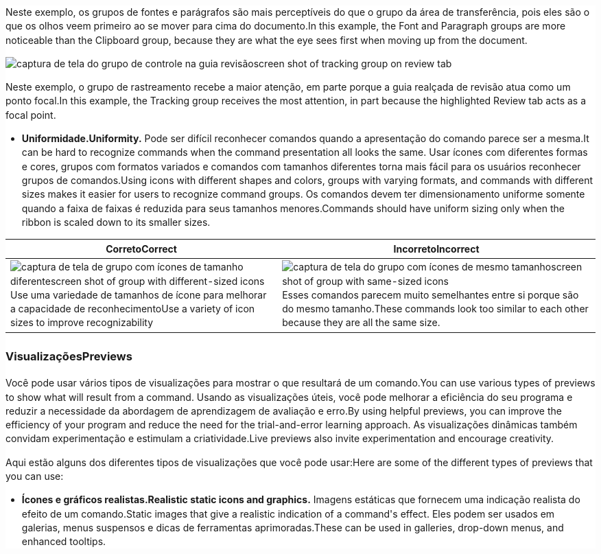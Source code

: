 <span data-ttu-id="ccb8b-406">Neste exemplo, os grupos de fontes e parágrafos são mais perceptíveis do que o grupo da área de transferência, pois eles são o que os olhos veem primeiro ao se mover para cima do documento.</span><span class="sxs-lookup"><span data-stu-id="ccb8b-406">In this example, the Font and Paragraph groups are more noticeable than the Clipboard group, because they are what the eye sees first when moving up from the document.</span></span>

![<span data-ttu-id="ccb8b-407">captura de tela do grupo de controle na guia revisão</span><span class="sxs-lookup"><span data-stu-id="ccb8b-407">screen shot of tracking group on review tab</span></span> ](images/cmd-ribbons-image19.png)

<span data-ttu-id="ccb8b-408">Neste exemplo, o grupo de rastreamento recebe a maior atenção, em parte porque a guia realçada de revisão atua como um ponto focal.</span><span class="sxs-lookup"><span data-stu-id="ccb8b-408">In this example, the Tracking group receives the most attention, in part because the highlighted Review tab acts as a focal point.</span></span>

- <span data-ttu-id="ccb8b-409">**Uniformidade.**</span><span class="sxs-lookup"><span data-stu-id="ccb8b-409">**Uniformity.**</span></span> <span data-ttu-id="ccb8b-410">Pode ser difícil reconhecer comandos quando a apresentação do comando parece ser a mesma.</span><span class="sxs-lookup"><span data-stu-id="ccb8b-410">It can be hard to recognize commands when the command presentation all looks the same.</span></span> <span data-ttu-id="ccb8b-411">Usar ícones com diferentes formas e cores, grupos com formatos variados e comandos com tamanhos diferentes torna mais fácil para os usuários reconhecer grupos de comandos.</span><span class="sxs-lookup"><span data-stu-id="ccb8b-411">Using icons with different shapes and colors, groups with varying formats, and commands with different sizes makes it easier for users to recognize command groups.</span></span> <span data-ttu-id="ccb8b-412">Os comandos devem ter dimensionamento uniforme somente quando a faixa de faixas é reduzida para seus tamanhos menores.</span><span class="sxs-lookup"><span data-stu-id="ccb8b-412">Commands should have uniform sizing only when the ribbon is scaled down to its smaller sizes.</span></span>

| <span data-ttu-id="ccb8b-413">Correto</span><span class="sxs-lookup"><span data-stu-id="ccb8b-413">Correct</span></span> | <span data-ttu-id="ccb8b-414">Incorreto</span><span class="sxs-lookup"><span data-stu-id="ccb8b-414">Incorrect</span></span> |
|------------------------------------------------------------------------------------------------|-------------------------------------------------------------------------------------------|
| ![<span data-ttu-id="ccb8b-415">captura de tela de grupo com ícones de tamanho diferente</span><span class="sxs-lookup"><span data-stu-id="ccb8b-415">screen shot of group with different-sized icons</span></span> ](images/cmd-ribbons-image20.png)<br/><span data-ttu-id="ccb8b-416">Use uma variedade de tamanhos de ícone para melhorar a capacidade de reconhecimento</span><span class="sxs-lookup"><span data-stu-id="ccb8b-416">Use a variety of icon sizes to improve recognizability</span></span>| ![<span data-ttu-id="ccb8b-417">captura de tela do grupo com ícones de mesmo tamanho</span><span class="sxs-lookup"><span data-stu-id="ccb8b-417">screen shot of group with same-sized icons</span></span> ](images/cmd-ribbons-image21.png)<br/><span data-ttu-id="ccb8b-418">Esses comandos parecem muito semelhantes entre si porque são do mesmo tamanho.</span><span class="sxs-lookup"><span data-stu-id="ccb8b-418">These commands look too similar to each other because they are all the same size.</span></span> |

### <a name="previews"></a><span data-ttu-id="ccb8b-419">Visualizações</span><span class="sxs-lookup"><span data-stu-id="ccb8b-419">Previews</span></span>

<span data-ttu-id="ccb8b-420">Você pode usar vários tipos de visualizações para mostrar o que resultará de um comando.</span><span class="sxs-lookup"><span data-stu-id="ccb8b-420">You can use various types of previews to show what will result from a command.</span></span> <span data-ttu-id="ccb8b-421">Usando as visualizações úteis, você pode melhorar a eficiência do seu programa e reduzir a necessidade da abordagem de aprendizagem de avaliação e erro.</span><span class="sxs-lookup"><span data-stu-id="ccb8b-421">By using helpful previews, you can improve the efficiency of your program and reduce the need for the trial-and-error learning approach.</span></span> <span data-ttu-id="ccb8b-422">As visualizações dinâmicas também convidam experimentação e estimulam a criatividade.</span><span class="sxs-lookup"><span data-stu-id="ccb8b-422">Live previews also invite experimentation and encourage creativity.</span></span>

<span data-ttu-id="ccb8b-423">Aqui estão alguns dos diferentes tipos de visualizações que você pode usar:</span><span class="sxs-lookup"><span data-stu-id="ccb8b-423">Here are some of the different types of previews that you can use:</span></span>

- <span data-ttu-id="ccb8b-424">**Ícones e gráficos realistas.**</span><span class="sxs-lookup"><span data-stu-id="ccb8b-424">**Realistic static icons and graphics.**</span></span> <span data-ttu-id="ccb8b-425">Imagens estáticas que fornecem uma indicação realista do efeito de um comando.</span><span class="sxs-lookup"><span data-stu-id="ccb8b-425">Static images that give a realistic indication of a command's effect.</span></span> <span data-ttu-id="ccb8b-426">Eles podem ser usados em galerias, menus suspensos e dicas de ferramentas aprimoradas.</span><span class="sxs-lookup"><span data-stu-id="ccb8b-426">These can be used in galleries, drop-down menus, and enhanced tooltips.</span></span>
